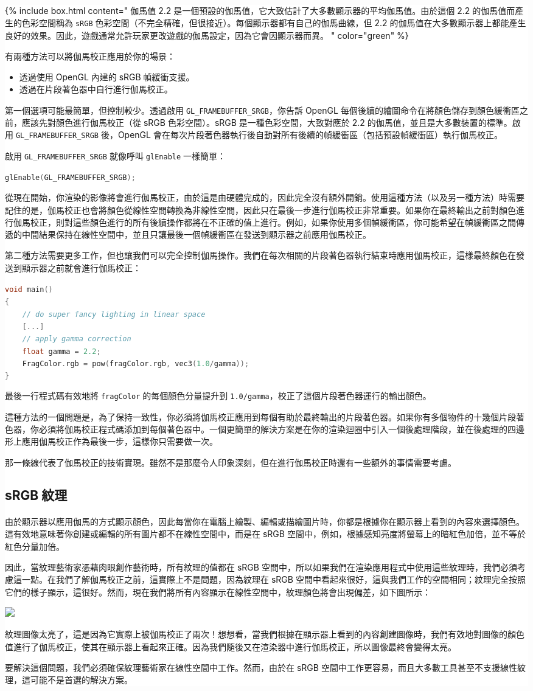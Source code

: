 {% include box.html content="
伽馬值 2.2 是一個預設的伽馬值，它大致估計了大多數顯示器的平均伽馬值。由於這個 2.2 的伽馬值而產生的色彩空間稱為 `sRGB` 色彩空間（不完全精確，但很接近）。每個顯示器都有自己的伽馬曲線，但 2.2 的伽馬值在大多數顯示器上都能產生良好的效果。因此，遊戲通常允許玩家更改遊戲的伽馬設定，因為它會因顯示器而異。
" color="green" %}

有兩種方法可以將伽馬校正應用於你的場景：

- 透過使用 OpenGL 內建的 sRGB 幀緩衝支援。
- 透過在片段著色器中自行進行伽馬校正。

第一個選項可能最簡單，但控制較少。透過啟用 `GL_FRAMEBUFFER_SRGB`，你告訴 OpenGL 每個後續的繪圖命令在將顏色儲存到顏色緩衝區之前，應該先對顏色進行伽馬校正（從 sRGB 色彩空間）。sRGB 是一種色彩空間，大致對應於 2.2 的伽馬值，並且是大多數裝置的標準。啟用 `GL_FRAMEBUFFER_SRGB` 後，OpenGL 會在每次片段著色器執行後自動對所有後續的幀緩衝區（包括預設幀緩衝區）執行伽馬校正。

啟用 `GL_FRAMEBUFFER_SRGB` 就像呼叫 `glEnable` 一樣簡單：

```cpp
glEnable(GL_FRAMEBUFFER_SRGB);
```

從現在開始，你渲染的影像將會進行伽馬校正，由於這是由硬體完成的，因此完全沒有額外開銷。使用這種方法（以及另一種方法）時需要記住的是，伽馬校正也會將顏色從線性空間轉換為非線性空間，因此只在最後一步進行伽馬校正非常重要。如果你在最終輸出之前對顏色進行伽馬校正，則對這些顏色進行的所有後續操作都將在不正確的值上進行。例如，如果你使用多個幀緩衝區，你可能希望在幀緩衝區之間傳遞的中間結果保持在線性空間中，並且只讓最後一個幀緩衝區在發送到顯示器之前應用伽馬校正。

第二種方法需要更多工作，但也讓我們可以完全控制伽馬操作。我們在每次相關的片段著色器執行結束時應用伽馬校正，這樣最終顏色在發送到顯示器之前就會進行伽馬校正：

```cpp
void main()
{
    // do super fancy lighting in linear space
    [...]
    // apply gamma correction
    float gamma = 2.2;
    FragColor.rgb = pow(fragColor.rgb, vec3(1.0/gamma));
}
```

最後一行程式碼有效地將 `fragColor` 的每個顏色分量提升到 `1.0/gamma`，校正了這個片段著色器運行的輸出顏色。

這種方法的一個問題是，為了保持一致性，你必須將伽馬校正應用到每個有助於最終輸出的片段著色器。如果你有多個物件的十幾個片段著色器，你必須將伽馬校正程式碼添加到每個著色器中。一個更簡單的解決方案是在你的渲染迴圈中引入一個後處理階段，並在後處理的四邊形上應用伽馬校正作為最後一步，這樣你只需要做一次。

那一條線代表了伽馬校正的技術實現。雖然不是那麼令人印象深刻，但在進行伽馬校正時還有一些額外的事情需要考慮。

## sRGB 紋理

由於顯示器以應用伽馬的方式顯示顏色，因此每當你在電腦上繪製、編輯或描繪圖片時，你都是根據你在顯示器上看到的內容來選擇顏色。這有效地意味著你創建或編輯的所有圖片都不在線性空間中，而是在 sRGB 空間中，例如，根據感知亮度將螢幕上的暗紅色加倍，並不等於紅色分量加倍。

因此，當紋理藝術家憑藉肉眼創作藝術時，所有紋理的值都在 sRGB 空間中，所以如果我們在渲染應用程式中使用這些紋理時，我們必須考慮這一點。在我們了解伽馬校正之前，這實際上不是問題，因為紋理在 sRGB 空間中看起來很好，這與我們工作的空間相同；紋理完全按照它們的樣子顯示，這很好。然而，現在我們將所有內容顯示在線性空間中，紋理顏色將會出現偏差，如下圖所示：

![](https://learnopengl.com/img/advanced-lighting/gamma_correction_srgbtextures.png)

紋理圖像太亮了，這是因為它實際上被伽馬校正了兩次！想想看，當我們根據在顯示器上看到的內容創建圖像時，我們有效地對圖像的顏色值進行了伽馬校正，使其在顯示器上看起來正確。因為我們隨後又在渲染器中進行伽馬校正，所以圖像最終會變得太亮。

要解決這個問題，我們必須確保紋理藝術家在線性空間中工作。然而，由於在 sRGB 空間中工作更容易，而且大多數工具甚至不支援線性紋理，這可能不是首選的解決方案。
